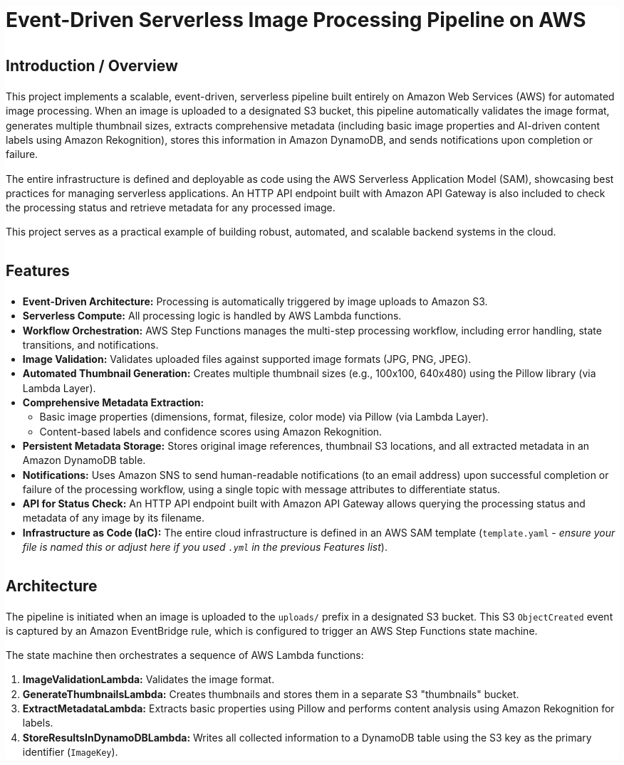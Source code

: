 # Event-Driven Serverless Image Processing Pipeline on AWS

## Introduction / Overview

This project implements a scalable, event-driven, serverless pipeline built entirely on Amazon Web Services (AWS) for automated image processing. When an image is uploaded to a designated S3 bucket, this pipeline automatically validates the image format, generates multiple thumbnail sizes, extracts comprehensive metadata (including basic image properties and AI-driven content labels using Amazon Rekognition), stores this information in Amazon DynamoDB, and sends notifications upon completion or failure.

The entire infrastructure is defined and deployable as code using the AWS Serverless Application Model (SAM), showcasing best practices for managing serverless applications. An HTTP API endpoint built with Amazon API Gateway is also included to check the processing status and retrieve metadata for any processed image.

This project serves as a practical example of building robust, automated, and scalable backend systems in the cloud.

## Features

* **Event-Driven Architecture:** Processing is automatically triggered by image uploads to Amazon S3.
* **Serverless Compute:** All processing logic is handled by AWS Lambda functions.
* **Workflow Orchestration:** AWS Step Functions manages the multi-step processing workflow, including error handling, state transitions, and notifications.
* **Image Validation:** Validates uploaded files against supported image formats (JPG, PNG, JPEG).
* **Automated Thumbnail Generation:** Creates multiple thumbnail sizes (e.g., 100x100, 640x480) using the Pillow library (via Lambda Layer).
* **Comprehensive Metadata Extraction:**
    * Basic image properties (dimensions, format, filesize, color mode) via Pillow (via Lambda Layer).
    * Content-based labels and confidence scores using Amazon Rekognition.
* **Persistent Metadata Storage:** Stores original image references, thumbnail S3 locations, and all extracted metadata in an Amazon DynamoDB table.
* **Notifications:** Uses Amazon SNS to send human-readable notifications (to an email address) upon successful completion or failure of the processing workflow, using a single topic with message attributes to differentiate status.
* **API for Status Check:** An HTTP API endpoint built with Amazon API Gateway allows querying the processing status and metadata of any image by its filename.
* **Infrastructure as Code (IaC):** The entire cloud infrastructure is defined in an AWS SAM template (`template.yaml` - *ensure your file is named this or adjust here if you used `.yml` in the previous Features list*).

## Architecture

The pipeline is initiated when an image is uploaded to the `uploads/` prefix in a designated S3 bucket. This S3 `ObjectCreated` event is captured by an Amazon EventBridge rule, which is configured to trigger an AWS Step Functions state machine.

The state machine then orchestrates a sequence of AWS Lambda functions:
1.  **ImageValidationLambda:** Validates the image format.
2.  **GenerateThumbnailsLambda:** Creates thumbnails and stores them in a separate S3 "thumbnails" bucket.
3.  **ExtractMetadataLambda:** Extracts basic properties using Pillow and performs content analysis using Amazon Rekognition for labels.
4.  **StoreResultsInDynamoDBLambda:** Writes all collected information to a DynamoDB table using the S3 key as the primary identifier (`ImageKey`).
